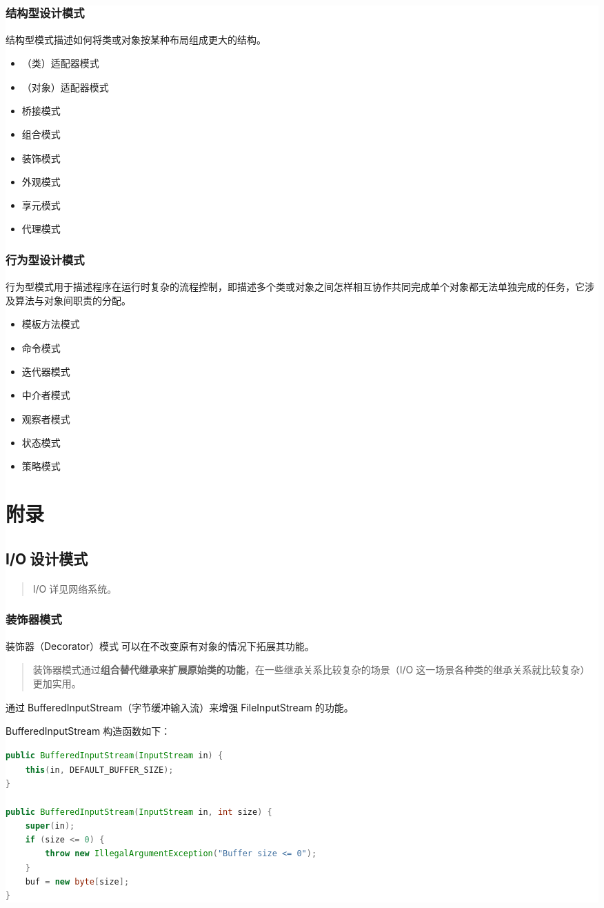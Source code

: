 ### 结构型设计模式

结构型模式描述如何将类或对象按某种布局组成更大的结构。

- （类）适配器模式

- （对象）适配器模式
- 桥接模式
- 组合模式
- 装饰模式
- 外观模式
- 享元模式
- 代理模式

### 行为型设计模式

行为型模式用于描述程序在运行时复杂的流程控制，即描述多个类或对象之间怎样相互协作共同完成单个对象都无法单独完成的任务，它涉及算法与对象间职责的分配。

- 模板方法模式

- 命令模式
- 迭代器模式
- 中介者模式
- 观察者模式
- 状态模式
- 策略模式



# 附录

## I/O 设计模式

> I/O 详见网络系统。

### 装饰器模式

装饰器（Decorator）模式 可以在不改变原有对象的情况下拓展其功能。

> 装饰器模式通过**组合替代继承来扩展原始类的功能**，在一些继承关系比较复杂的场景（I/O 这一场景各种类的继承关系就比较复杂）更加实用。

通过 BufferedInputStream（字节缓冲输入流）来增强 FileInputStream 的功能。

BufferedInputStream 构造函数如下：

```java
public BufferedInputStream(InputStream in) {
    this(in, DEFAULT_BUFFER_SIZE);
}

public BufferedInputStream(InputStream in, int size) {
    super(in);
    if (size <= 0) {
        throw new IllegalArgumentException("Buffer size <= 0");
    }
    buf = new byte[size];
}
```
